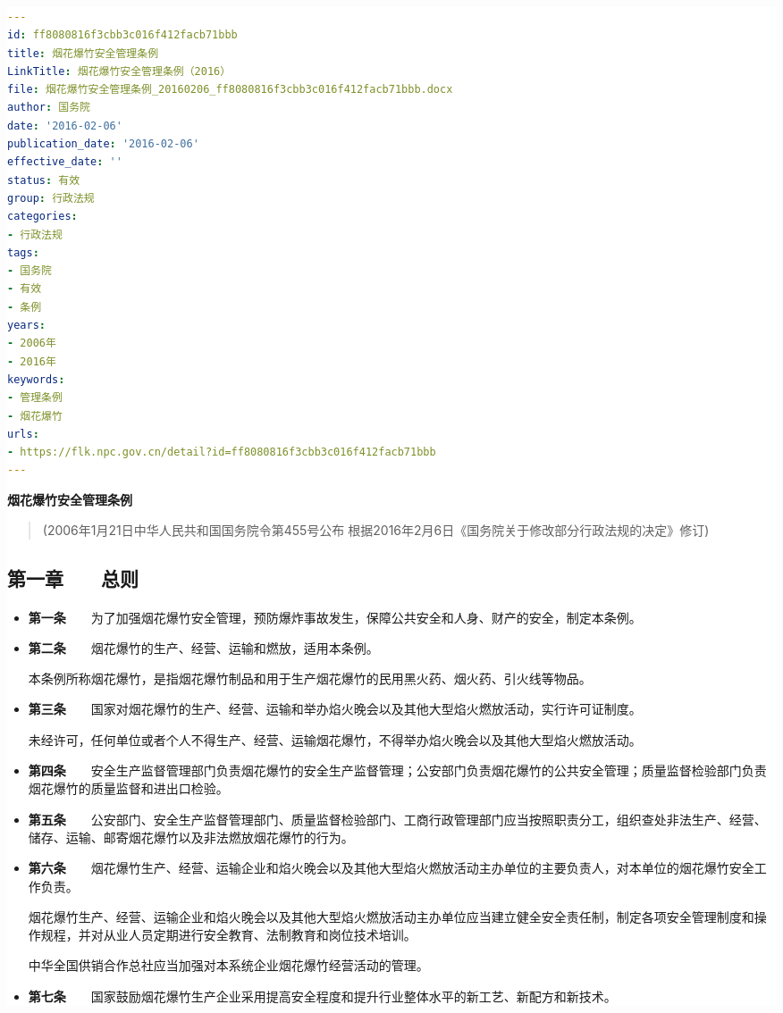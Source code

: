 ```yaml
---
id: ff8080816f3cbb3c016f412facb71bbb
title: 烟花爆竹安全管理条例
LinkTitle: 烟花爆竹安全管理条例（2016）
file: 烟花爆竹安全管理条例_20160206_ff8080816f3cbb3c016f412facb71bbb.docx
author: 国务院
date: '2016-02-06'
publication_date: '2016-02-06'
effective_date: ''
status: 有效
group: 行政法规
categories:
- 行政法规
tags:
- 国务院
- 有效
- 条例
years:
- 2006年
- 2016年
keywords:
- 管理条例
- 烟花爆竹
urls:
- https://flk.npc.gov.cn/detail?id=ff8080816f3cbb3c016f412facb71bbb
---
```


**烟花爆竹安全管理条例**

> (2006年1月21日中华人民共和国国务院令第455号公布 根据2016年2月6日《国务院关于修改部分行政法规的决定》修订)

## 第一章　　总则

- **第一条**　　为了加强烟花爆竹安全管理，预防爆炸事故发生，保障公共安全和人身、财产的安全，制定本条例。

- **第二条**　　烟花爆竹的生产、经营、运输和燃放，适用本条例。

  本条例所称烟花爆竹，是指烟花爆竹制品和用于生产烟花爆竹的民用黑火药、烟火药、引火线等物品。

- **第三条**　　国家对烟花爆竹的生产、经营、运输和举办焰火晚会以及其他大型焰火燃放活动，实行许可证制度。

  未经许可，任何单位或者个人不得生产、经营、运输烟花爆竹，不得举办焰火晚会以及其他大型焰火燃放活动。

- **第四条**　　安全生产监督管理部门负责烟花爆竹的安全生产监督管理；公安部门负责烟花爆竹的公共安全管理；质量监督检验部门负责烟花爆竹的质量监督和进出口检验。

- **第五条**　　公安部门、安全生产监督管理部门、质量监督检验部门、工商行政管理部门应当按照职责分工，组织查处非法生产、经营、储存、运输、邮寄烟花爆竹以及非法燃放烟花爆竹的行为。

- **第六条**　　烟花爆竹生产、经营、运输企业和焰火晚会以及其他大型焰火燃放活动主办单位的主要负责人，对本单位的烟花爆竹安全工作负责。

  烟花爆竹生产、经营、运输企业和焰火晚会以及其他大型焰火燃放活动主办单位应当建立健全安全责任制，制定各项安全管理制度和操作规程，并对从业人员定期进行安全教育、法制教育和岗位技术培训。

  中华全国供销合作总社应当加强对本系统企业烟花爆竹经营活动的管理。

- **第七条**　　国家鼓励烟花爆竹生产企业采用提高安全程度和提升行业整体水平的新工艺、新配方和新技术。
